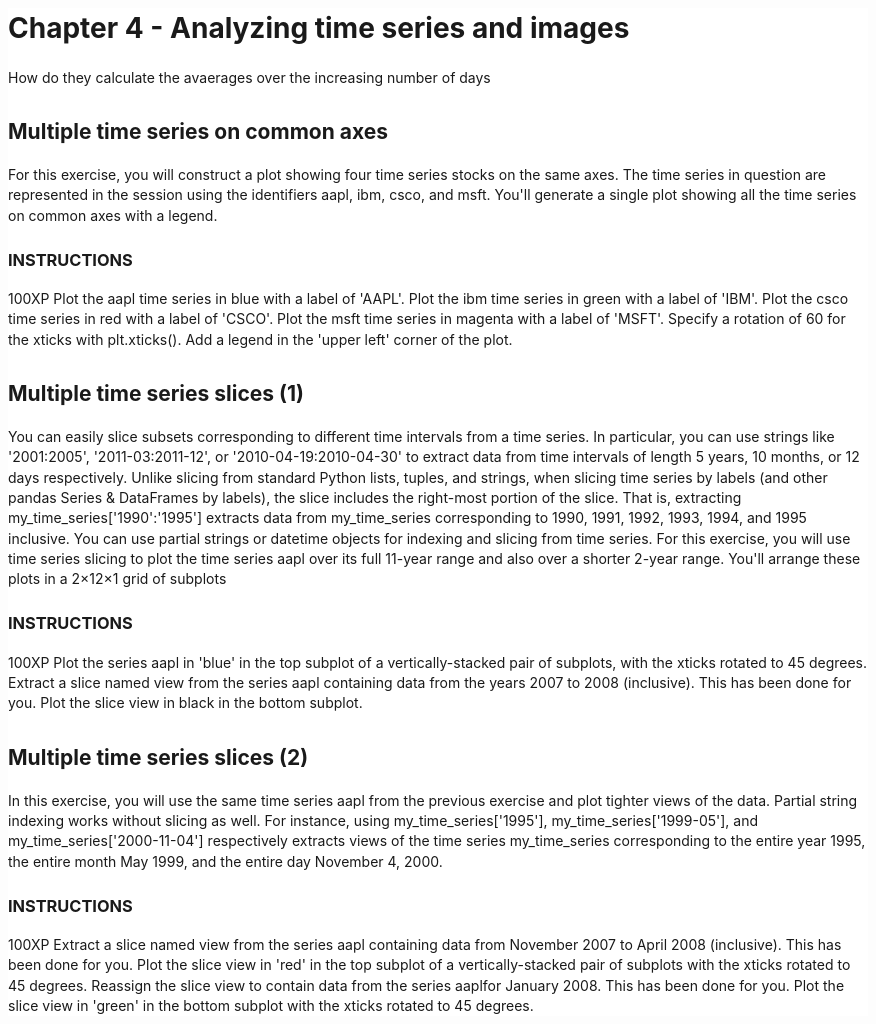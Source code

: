 # Chapter 4 - Analyzing time series and images
How do they calculate the avaerages over the increasing number of days
## Multiple time series on common axes
For this exercise, you will construct a plot showing four time series stocks on the same axes. The time series in question are represented in the session using the identifiers aapl, ibm, csco, and msft. You'll generate a single plot showing all the time series on common axes with a legend.

### INSTRUCTIONS
100XP
Plot the aapl time series in blue with a label of 'AAPL'.
Plot the ibm time series in green with a label of 'IBM'.
Plot the csco time series in red with a label of 'CSCO'.
Plot the msft time series in magenta with a label of 'MSFT'.
Specify a rotation of 60 for the xticks with plt.xticks().
Add a legend in the 'upper left' corner of the plot.

## Multiple time series slices (1)
You can easily slice subsets corresponding to different time intervals from a time series. In particular, you can use strings like '2001:2005', '2011-03:2011-12', or '2010-04-19:2010-04-30' to extract data from time intervals of length 5 years, 10 months, or 12 days respectively.
Unlike slicing from standard Python lists, tuples, and strings, when slicing time series by labels (and other pandas Series & DataFrames by labels), the slice includes the right-most portion of the slice. That is, extracting my_time_series['1990':'1995'] extracts data from my_time_series corresponding to 1990, 1991, 1992, 1993, 1994, and 1995 inclusive.
You can use partial strings or datetime objects for indexing and slicing from time series.
For this exercise, you will use time series slicing to plot the time series aapl over its full 11-year range and also over a shorter 2-year range. You'll arrange these plots in a 2×12×1 grid of subplots
### INSTRUCTIONS
100XP
Plot the series aapl in 'blue' in the top subplot of a vertically-stacked pair of subplots, with the xticks rotated to 45 degrees.
Extract a slice named view from the series aapl containing data from the years 2007 to 2008 (inclusive). This has been done for you.
Plot the slice view in black in the bottom subplot.


## Multiple time series slices (2)
In this exercise, you will use the same time series aapl from the previous exercise and plot tighter views of the data.
Partial string indexing works without slicing as well. For instance, using my_time_series['1995'], my_time_series['1999-05'], and my_time_series['2000-11-04'] respectively extracts views of the time series my_time_series corresponding to the entire year 1995, the entire month May 1999, and the entire day November 4, 2000.

### INSTRUCTIONS
100XP
Extract a slice named view from the series aapl containing data from November 2007 to April 2008 (inclusive). This has been done for you.
Plot the slice view in 'red' in the top subplot of a vertically-stacked pair of subplots with the xticks rotated to 45 degrees.
Reassign the slice view to contain data from the series aaplfor January 2008. This has been done for you.
Plot the slice view in 'green' in the bottom subplot with the xticks rotated to 45 degrees.
